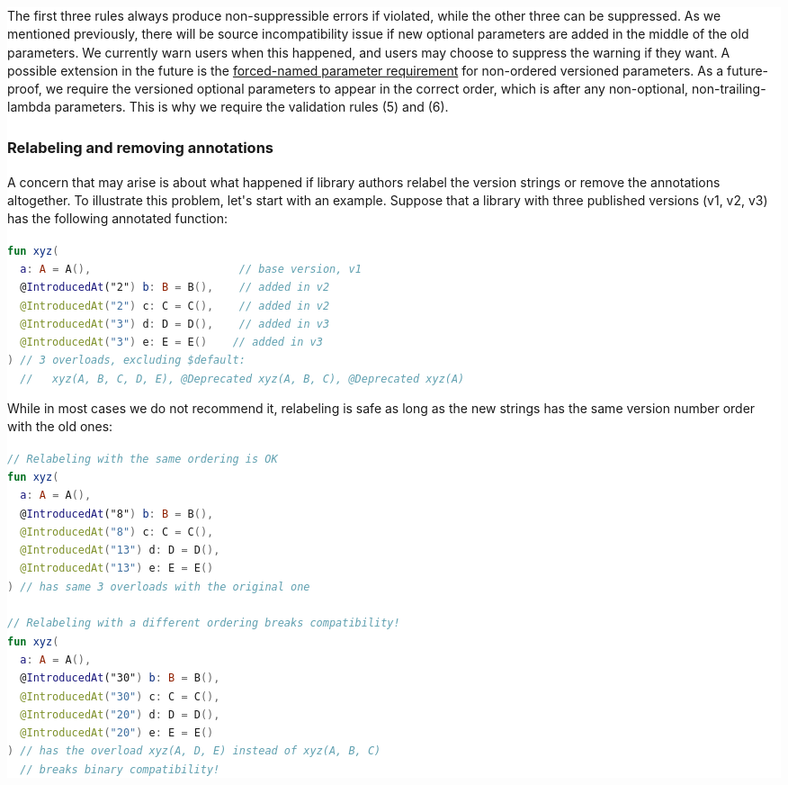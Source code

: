 The first three rules always produce non-suppressible errors if violated, while the other three can be suppressed.
As we mentioned previously, there will be source incompatibility issue if new optional parameters are added in the middle of the old parameters.
We currently warn users when this happened, and users may choose to suppress the warning if they want.
A possible extension in the future is the [forced-named parameter requirement](https://youtrack.jetbrains.com/issue/KT-14934) for non-ordered versioned parameters.
As a future-proof, we require the versioned optional parameters to appear in the correct order, which is after any non-optional, non-trailing-lambda parameters.
This is why we require the validation rules (5) and (6).

### Relabeling and removing annotations

A concern that may arise is about what happened if library authors relabel the version strings or remove the annotations altogether.
To illustrate this problem, let's start with an example.
Suppose that a library with three published versions (v1, v2, v3) has the following annotated function:

```kotlin
fun xyz(
  a: A = A(),                       // base version, v1
  @IntroducedAt("2") b: B = B(),    // added in v2
  @IntroducedAt("2") c: C = C(),    // added in v2
  @IntroducedAt("3") d: D = D(),    // added in v3
  @IntroducedAt("3") e: E = E()    // added in v3
) // 3 overloads, excluding $default:
  //   xyz(A, B, C, D, E), @Deprecated xyz(A, B, C), @Deprecated xyz(A) 
```

While in most cases we do not recommend it, relabeling is safe as long as the new strings has the same version number order with the old ones:

```kotlin
// Relabeling with the same ordering is OK
fun xyz(
  a: A = A(),
  @IntroducedAt("8") b: B = B(),
  @IntroducedAt("8") c: C = C(),
  @IntroducedAt("13") d: D = D(),
  @IntroducedAt("13") e: E = E() 
) // has same 3 overloads with the original one

// Relabeling with a different ordering breaks compatibility!
fun xyz(
  a: A = A(),
  @IntroducedAt("30") b: B = B(),
  @IntroducedAt("30") c: C = C(),
  @IntroducedAt("20") d: D = D(),
  @IntroducedAt("20") e: E = E() 
) // has the overload xyz(A, D, E) instead of xyz(A, B, C)
  // breaks binary compatibility!
```
